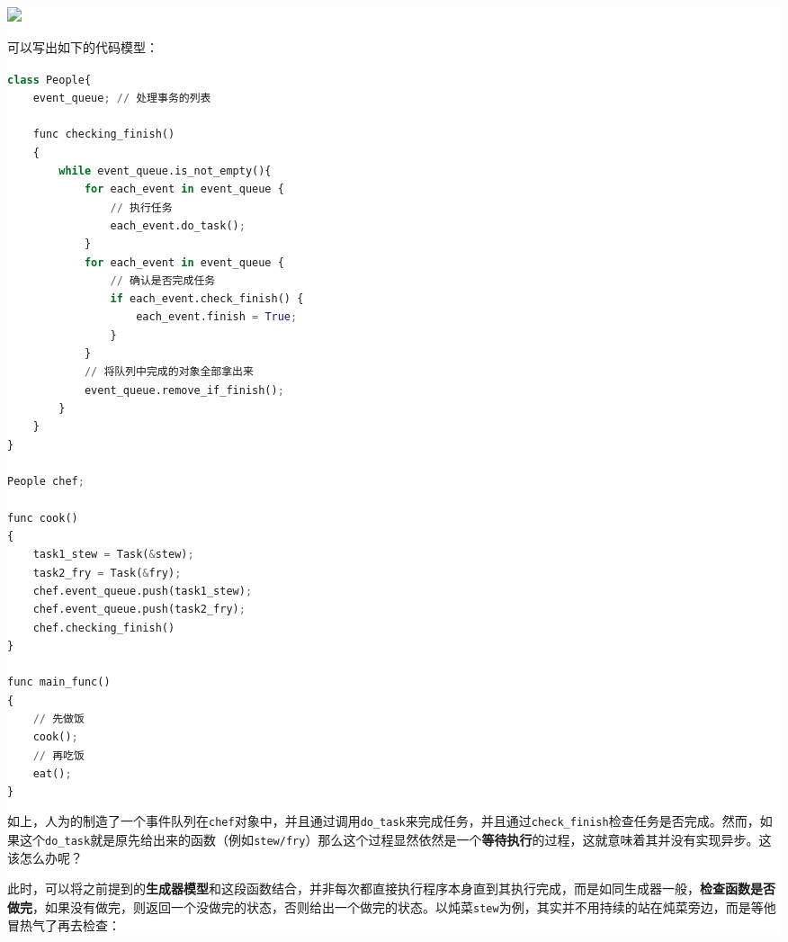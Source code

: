  ![](/attachments/2025-02-12-coroutine-1/c5c5a657-c815-476a-a7e5-04f8f483ca22.png)

可以写出如下的代码模型：

```python
class People{
    event_queue; // 处理事务的列表

    func checking_finish()
    {
        while event_queue.is_not_empty(){
            for each_event in event_queue {
                // 执行任务
                each_event.do_task();
            }
            for each_event in event_queue {
                // 确认是否完成任务
                if each_event.check_finish() {
                    each_event.finish = True;
                }
            }
            // 将队列中完成的对象全部拿出来
            event_queue.remove_if_finish();
        }
    }
}

People chef;

func cook()
{
    task1_stew = Task(&stew);
    task2_fry = Task(&fry);
    chef.event_queue.push(task1_stew);
    chef.event_queue.push(task2_fry);
    chef.checking_finish()
}

func main_func()
{
    // 先做饭
    cook();
    // 再吃饭
    eat();
}
```

如上，人为的制造了一个事件队列在`chef`对象中，并且通过调用`do_task`来完成任务，并且通过`check_finish`检查任务是否完成。然而，如果这个`do_task`就是原先给出来的函数（例如`stew/fry`）那么这个过程显然依然是一个**等待执行**的过程，这就意味着其并没有实现异步。这该怎么办呢？

此时，可以将之前提到的**生成器模型**和这段函数结合，并非每次都直接执行程序本身直到其执行完成，而是如同生成器一般，**检查函数是否做完**，如果没有做完，则返回一个没做完的状态，否则给出一个做完的状态。以炖菜`stew`为例，其实并不用持续的站在炖菜旁边，而是等他冒热气了再去检查：
